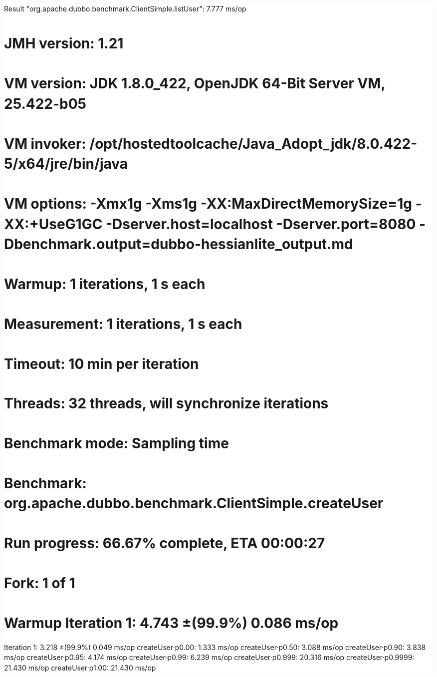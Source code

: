 
Result "org.apache.dubbo.benchmark.ClientSimple.listUser":
  7.777 ms/op


# JMH version: 1.21
# VM version: JDK 1.8.0_422, OpenJDK 64-Bit Server VM, 25.422-b05
# VM invoker: /opt/hostedtoolcache/Java_Adopt_jdk/8.0.422-5/x64/jre/bin/java
# VM options: -Xmx1g -Xms1g -XX:MaxDirectMemorySize=1g -XX:+UseG1GC -Dserver.host=localhost -Dserver.port=8080 -Dbenchmark.output=dubbo-hessianlite_output.md
# Warmup: 1 iterations, 1 s each
# Measurement: 1 iterations, 1 s each
# Timeout: 10 min per iteration
# Threads: 32 threads, will synchronize iterations
# Benchmark mode: Sampling time
# Benchmark: org.apache.dubbo.benchmark.ClientSimple.createUser

# Run progress: 66.67% complete, ETA 00:00:27
# Fork: 1 of 1
# Warmup Iteration   1: 4.743 ±(99.9%) 0.086 ms/op
Iteration   1: 3.218 ±(99.9%) 0.049 ms/op
                 createUser·p0.00:   1.333 ms/op
                 createUser·p0.50:   3.088 ms/op
                 createUser·p0.90:   3.838 ms/op
                 createUser·p0.95:   4.174 ms/op
                 createUser·p0.99:   6.239 ms/op
                 createUser·p0.999:  20.316 ms/op
                 createUser·p0.9999: 21.430 ms/op
                 createUser·p1.00:   21.430 ms/op

